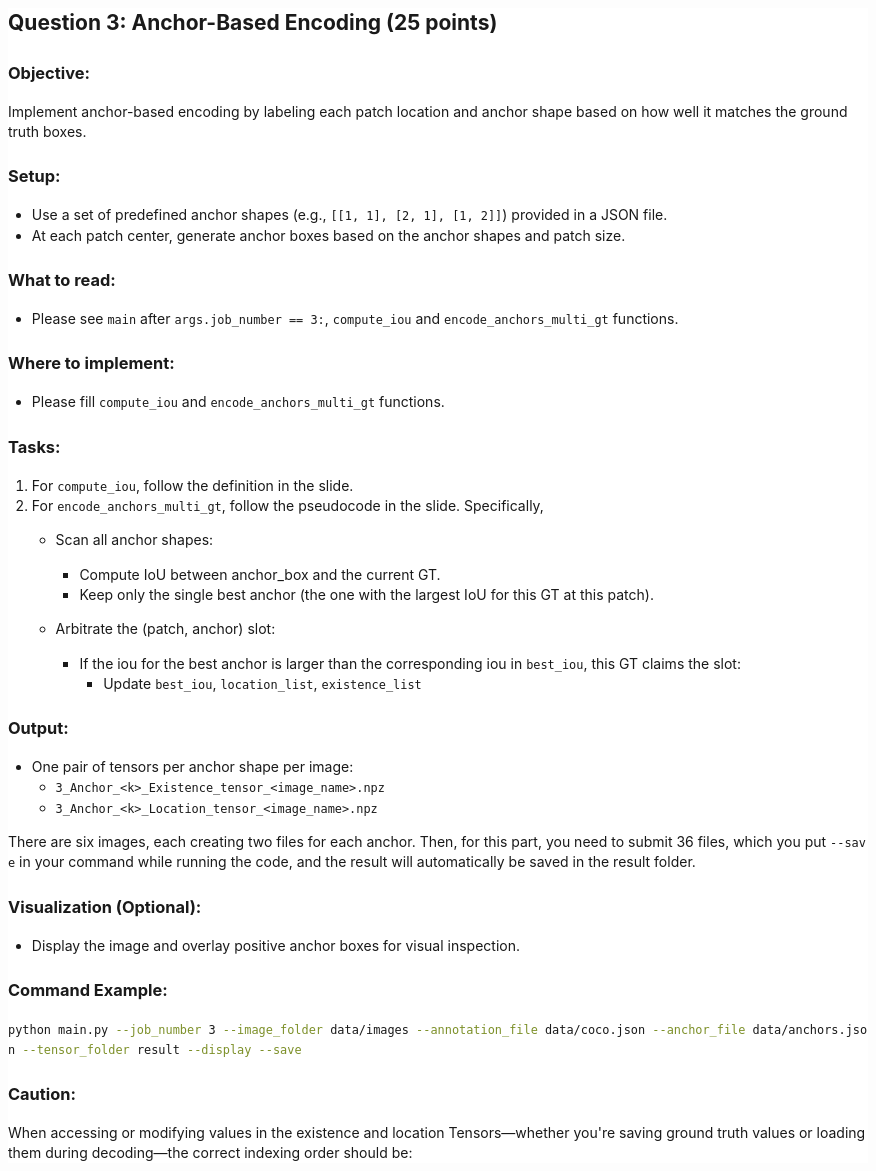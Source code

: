 

## Question 3: Anchor-Based Encoding (25 points)

### Objective:
Implement anchor-based encoding by labeling each patch location and anchor shape based on how well it matches the ground truth boxes.

### Setup:
- Use a set of predefined anchor shapes (e.g., `[[1, 1], [2, 1], [1, 2]]`) provided in a JSON file.
- At each patch center, generate anchor boxes based on the anchor shapes and patch size.

### What to read:
- Please see `main` after `args.job_number == 3:`, `compute_iou` and `encode_anchors_multi_gt` functions.

### Where to implement:
- Please fill `compute_iou` and `encode_anchors_multi_gt` functions.

### Tasks:
1. For `compute_iou`, follow the definition in the slide. 
2. For `encode_anchors_multi_gt`, follow the pseudocode in the slide. Specifically,
   - Scan all anchor shapes:
       - Compute IoU between anchor_box and the current GT. 
       - Keep only the single best anchor (the one with the largest IoU for this GT at this patch).

   - Arbitrate the (patch, anchor) slot:
     - If the iou for the best anchor is larger than the corresponding iou in `best_iou`, this GT claims the slot:
       - Update `best_iou`, `location_list`, `existence_list`

### Output:
- One pair of tensors per anchor shape per image:
  - `3_Anchor_<k>_Existence_tensor_<image_name>.npz`
  - `3_Anchor_<k>_Location_tensor_<image_name>.npz`

There are six images, each creating two files for each anchor. Then, for this part, you need to submit 36 files, which you put `--save` in your command while running the code, and the result will automatically be saved in the result folder.


### Visualization (Optional):
- Display the image and overlay positive anchor boxes for visual inspection.

### Command Example:
```bash
python main.py --job_number 3 --image_folder data/images --annotation_file data/coco.json --anchor_file data/anchors.json --tensor_folder result --display --save
```

### Caution:
When accessing or modifying values in the existence and location Tensors—whether you're saving ground truth values or loading them during decoding—the correct indexing order should be:
